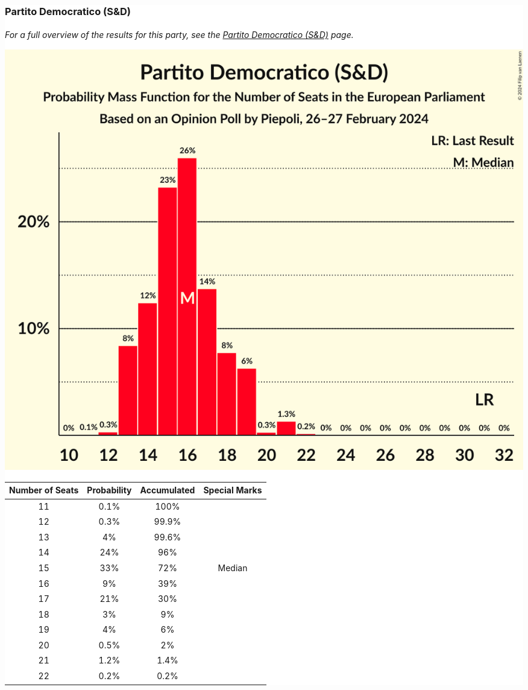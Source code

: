 ### Partito Democratico (S&D)

*For a full overview of the results for this party, see the [Partito Democratico (S&D)](party-partitodemocraticosd.html) page.*

![Graph with seats probability mass function not yet produced](2024-02-27-Piepoli-seats-pmf-partitodemocraticosd.png "Seats Probability Mass Function")

| Number of Seats | Probability | Accumulated | Special Marks |
|:---------------:|:-----------:|:-----------:|:-------------:|
| 11 | 0.1% | 100% |  |
| 12 | 0.3% | 99.9% |  |
| 13 | 4% | 99.6% |  |
| 14 | 24% | 96% |  |
| 15 | 33% | 72% | Median |
| 16 | 9% | 39% |  |
| 17 | 21% | 30% |  |
| 18 | 3% | 9% |  |
| 19 | 4% | 6% |  |
| 20 | 0.5% | 2% |  |
| 21 | 1.2% | 1.4% |  |
| 22 | 0.2% | 0.2% |  |
